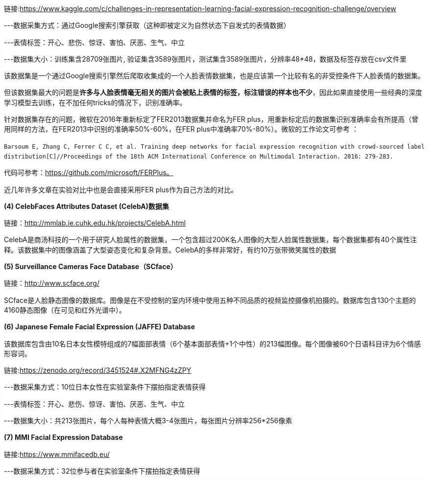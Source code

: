 链接:https://www.kaggle.com/c/challenges-in-representation-learning-facial-expression-recognition-challenge/overview

---数据采集方式：通过Google搜索引擎获取（这种即被定义为自然状态下自发式的表情数据）

---表情标签：开心、悲伤、惊讶、害怕、厌恶、生气、中立

---数据集大小：训练集含28709张图片, 验证集含3589张图片，测试集含3589张图片，分辨率48*48，数据及标签存放在csv文件里

该数据集是一个通过Google搜索引擎然后爬取收集成的一个人脸表情数据集，也是应该第一个比较有名的非受控条件下人脸表情的数据集。

但该数据集最大的问题是**许多与人脸表情毫无相关的图片会被贴上表情的标签，标注错误的样本也不少**，因此如果直接使用一些经典的深度学习模型去训练，在不加任何tricks的情况下，识别准确率。

针对数据集存在的问题，微软在2016年重新标定了FER2013数据集并命名为FER plus，用重新标定后的数据集识别准确率会有所提高（曾用同样的方法，在FER2013中识别的准确率50%-60%，在FER plus中准确率70%-80%）。微软的工作论文可参考 ：

```
Barsoum E, Zhang C, Ferrer C C, et al. Training deep networks for facial expression recognition with crowd-sourced label distribution[C]//Proceedings of the 18th ACM International Conference on Multimodal Interaction. 2016: 279-283.
```

代码可参考：https://github.com/microsoft/FERPlus。

近几年许多文章在实验对比中也是会直接采用FER plus作为自己方法的对比。





**(4) CelebFaces Attributes Dataset (CelebA)数据集**

链接：http://mmlab.ie.cuhk.edu.hk/projects/CelebA.html

CelebA是商汤科技的一个用于研究人脸属性的数据集，一个包含超过200K名人图像的大型人脸属性数据集，每个数据集都有40个属性注释。该数据集中的图像涵盖了大型姿态变化和复杂背景。CelebA的多样非常好，有约10万张带微笑属性的数据



**(5) Surveillance Cameras Face Database（SCface）**

链接：http://www.scface.org/

SCface是人脸静态图像的数据库。图像是在不受控制的室内环境中使用五种不同品质的视频监控摄像机拍摄的。数据库包含130个主题的4160静态图像（在可见和红外光谱中）。



**(6) Japanese Female Facial Expression (JAFFE) Database**

该数据库包含由10名日本女性模特组成的7幅面部表情（6个基本面部表情+1个中性）的213幅图像。每个图像被60个日语科目评为6个情感形容词。

链接:https://zenodo.org/record/3451524#.X2MFNG4zZPY

---数据采集方式：10位日本女性在实验室条件下摆拍指定表情获得

---表情标签：开心、悲伤、惊讶、害怕、厌恶、生气、中立

---数据集大小：共213张图片，每个人每种表情大概3-4张图片，每张图片分辨率256*256像素



**(7) MMI Facial Expression Database**

链接:https://www.mmifacedb.eu/

---数据采集方式：32位参与者在实验室条件下摆拍指定表情获得

